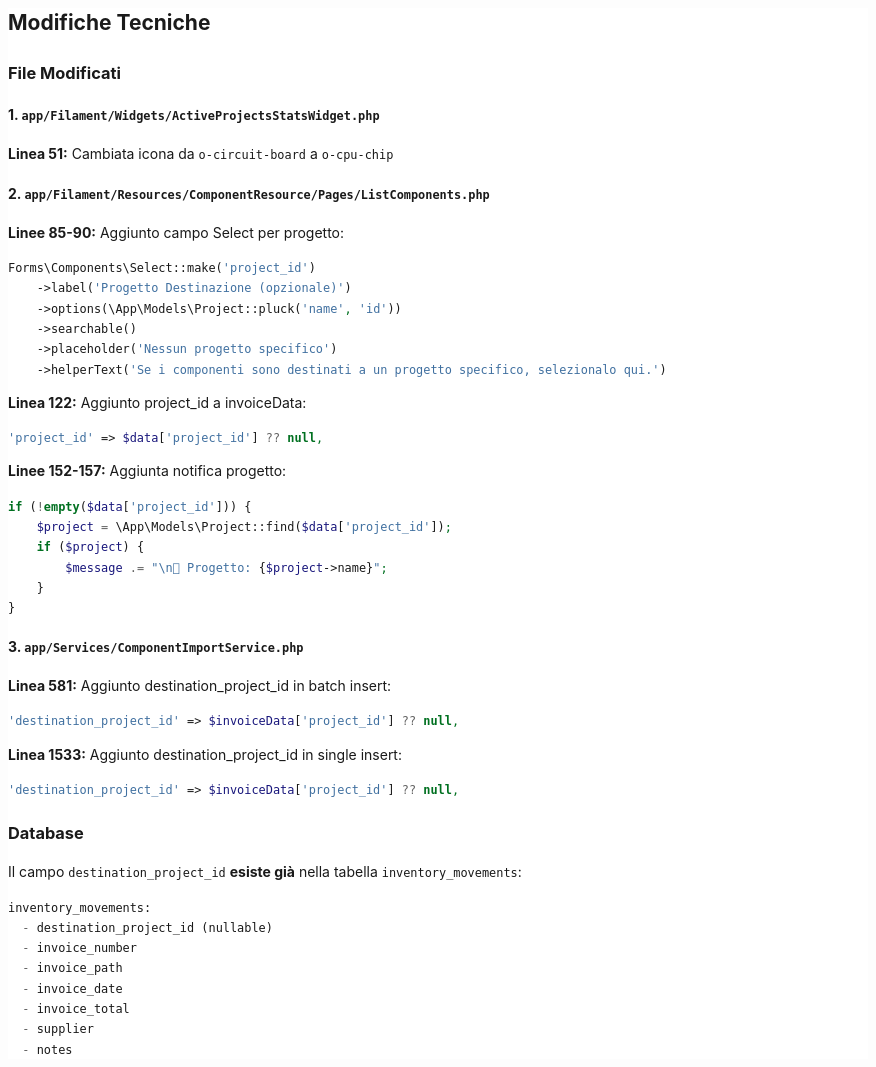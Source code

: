 
## Modifiche Tecniche

### File Modificati

#### 1. `app/Filament/Widgets/ActiveProjectsStatsWidget.php`
**Linea 51:** Cambiata icona da `o-circuit-board` a `o-cpu-chip`

#### 2. `app/Filament/Resources/ComponentResource/Pages/ListComponents.php`
**Linee 85-90:** Aggiunto campo Select per progetto:
```php
Forms\Components\Select::make('project_id')
    ->label('Progetto Destinazione (opzionale)')
    ->options(\App\Models\Project::pluck('name', 'id'))
    ->searchable()
    ->placeholder('Nessun progetto specifico')
    ->helperText('Se i componenti sono destinati a un progetto specifico, selezionalo qui.')
```

**Linea 122:** Aggiunto project_id a invoiceData:
```php
'project_id' => $data['project_id'] ?? null,
```

**Linee 152-157:** Aggiunta notifica progetto:
```php
if (!empty($data['project_id'])) {
    $project = \App\Models\Project::find($data['project_id']);
    if ($project) {
        $message .= "\n🎯 Progetto: {$project->name}";
    }
}
```

#### 3. `app/Services/ComponentImportService.php`
**Linea 581:** Aggiunto destination_project_id in batch insert:
```php
'destination_project_id' => $invoiceData['project_id'] ?? null,
```

**Linea 1533:** Aggiunto destination_project_id in single insert:
```php
'destination_project_id' => $invoiceData['project_id'] ?? null,
```

### Database

Il campo `destination_project_id` **esiste già** nella tabella `inventory_movements`:

```sql
inventory_movements:
  - destination_project_id (nullable)
  - invoice_number
  - invoice_path
  - invoice_date
  - invoice_total
  - supplier
  - notes
```

